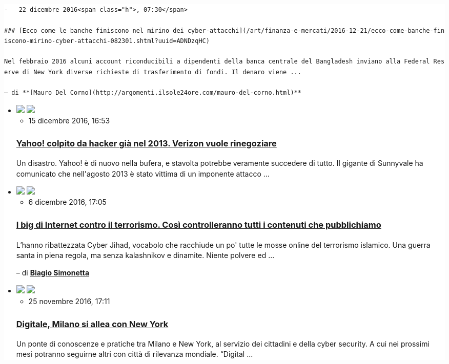     -   22 dicembre 2016<span class="h">, 07:30</span>

    ### [Ecco come le banche finiscono nel mirino dei cyber-attacchi](/art/finanza-e-mercati/2016-12-21/ecco-come-banche-finiscono-mirino-cyber-attacchi-082301.shtml?uuid=ADNDzqHC)

    Nel febbraio 2016 alcuni account riconducibili a dipendenti della banca centrale del Bangladesh inviano alla Federal Reserve di New York diverse richieste di trasferimento di fondi. Il denaro viene ...

    – di **[Mauro Del Corno](http://argomenti.ilsole24ore.com/mauro-del-corno.html)**

-   <img src="http://i2.res.24o.it/img2015/placeholder/835x437.jpg" class="img-responsive lazy" />
    <img src="http://i2.res.24o.it/art/tecnologie/2016-12-15/yahoo-hackerato-gia-2013-verizon-vuole-rinegoziare-prezzo-083214/images/fotohome2.jpg?v1.20170516101409" class="img-responsive" />

    -   15 dicembre 2016<span class="h">, 16:53</span>

    ### [Yahoo! colpito da hacker già nel 2013. Verizon vuole rinegoziare](/art/tecnologie/2016-12-15/yahoo-hackerato-gia-2013-verizon-vuole-rinegoziare-prezzo-083214.shtml?uuid=ADoZjkGC)

    Un disastro. Yahoo! è di nuovo nella bufera, e stavolta potrebbe veramente succedere di tutto. Il gigante di Sunnyvale ha comunicato che nell'agosto 2013 è stato vittima di un imponente attacco ...

-   <img src="http://i2.res.24o.it/img2015/placeholder/835x437.jpg" class="img-responsive lazy" />
    <img src="http://i2.res.24o.it/art/tecnologie/2016-12-06/i-big-internet-contro-terrorismo-cosi-controlleranno-tutti-contenuti-che-pubblichiamo-163522/images/fotohome2.jpg?v1.20170516101409" class="img-responsive" />

    -   6 dicembre 2016<span class="h">, 17:05</span>

    ### [I big di Internet contro il terrorismo. Così controlleranno tutti i contenuti che pubblichiamo](/art/tecnologie/2016-12-06/i-big-internet-contro-terrorismo-cosi-controlleranno-tutti-contenuti-che-pubblichiamo-163522.shtml?uuid=ADL8ElGC)

    L’hanno ribattezzata Cyber Jihad, vocabolo che racchiude un po' tutte le mosse online del terrorismo islamico. Una guerra santa in piena regola, ma senza kalashnikov e dinamite. Niente polvere ed ...

    – di **[Biagio Simonetta](http://argomenti.ilsole24ore.com/biagio-simonetta.html)**

-   <img src="http://i2.res.24o.it/img2015/placeholder/835x437.jpg" class="img-responsive lazy" />
    <img src="http://i2.res.24o.it/art/tecnologie/2016-11-25/digitale-milano-si-allea-new-york-153233/images/fotohome2.jpg?v1.20170516101409" class="img-responsive" />

    -   25 novembre 2016<span class="h">, 17:11</span>

    ### [Digitale, Milano si allea con New York](/art/tecnologie/2016-11-25/digitale-milano-si-allea-new-york-153233.shtml?uuid=ADUJFlGC)

    Un ponte di conoscenze e pratiche tra Milano e New York, al servizio dei cittadini e della cyber security. A cui nei prossimi mesi potranno seguirne altri con città di rilevanza mondiale. “Digital ...

